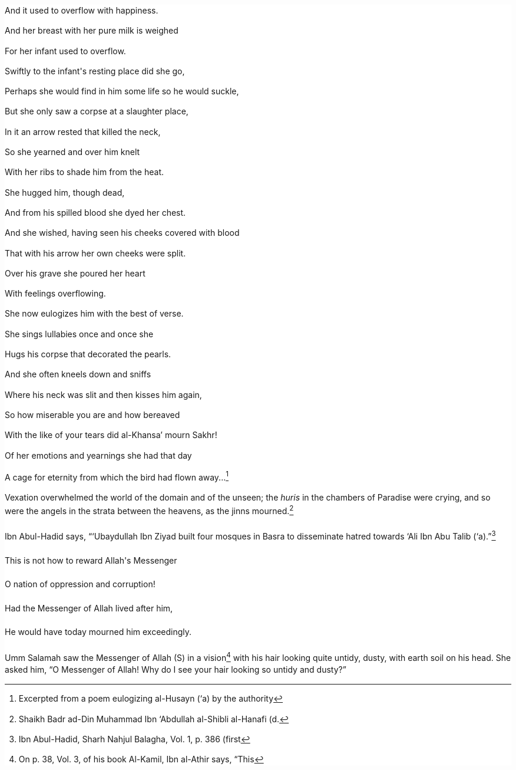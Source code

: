 And it used to overflow with happiness.

And her breast with her pure milk is weighed

For her infant used to overflow.

Swiftly to the infant's resting place did she go,

Perhaps she would find in him some life so he would suckle,

But she only saw a corpse at a slaughter place,

In it an arrow rested that killed the neck,

So she yearned and over him knelt

With her ribs to shade him from the heat.

She hugged him, though dead,

And from his spilled blood she dyed her chest.

And she wished, having seen his cheeks covered with blood

That with his arrow her own cheeks were split.

Over his grave she poured her heart

With feelings overflowing.

She now eulogizes him with the best of verse.

She sings lullabies once and once she

Hugs his corpse that decorated the pearls.

And she often kneels down and sniffs

Where his neck was slit and then kisses him again,

So how miserable you are and how bereaved

With the like of your tears did al-Khansa’ mourn Sakhr!

Of her emotions and yearnings she had that day

A cage for eternity from which the bird had flown away...[^1]

Vexation overwhelmed the world of the domain and of the unseen; the
*huris* in the chambers of Paradise were crying, and so were the angels
in the strata between the heavens, as the jinns mourned.[^2]  
    
 Ibn Abul-Hadid says, “‘Ubaydullah Ibn Ziyad built four mosques in Basra
to disseminate hatred towards ‘Ali Ibn Abu Talib (‘a).”[^3]  
    
 This is not how to reward Allah's Messenger  
    
 O nation of oppression and corruption!  
    
 Had the Messenger of Allah lived after him,  
    
 He would have today mourned him exceedingly.  
    
 Umm Salamah saw the Messenger of Allah (S) in a vision[^4] with his
hair looking quite untidy, dusty, with earth soil on his head. She asked
him, “O Messenger of Allah! Why do I see your hair looking so untidy and
dusty?”


[^1]: Excerpted from a poem eulogizing al-Husayn (‘a) by the authority
[^2]: Shaikh Badr ad-Din Muhammad Ibn ‘Abdullah al-Shibli al-Hanafi (d.
[^3]: Ibn Abul-Hadid, Sharh Nahjul Balagha, Vol. 1, p. 386 (first
[^4]: On p. 38, Vol. 3, of his book Al-Kamil, Ibn al-Athir says, “This
[^5]: Shaikh al-Tusi, Al-Amali, p. 56. According to p. 356, Vol. 2, of
[^6]: al-Yafi’i, Mir'at al-Jinan, Vol. 1, p. 134. Ibn al-Athir,
[^7]: These verses are recorded on p. 341, Vol. 4, of Ibn ‘Asakir's
[^8]: Reference to these verses is made on p. 341, Vol. 4 of Ibn
[^9]: Ibn ‘Asakir, Tarikh, Vol. 4, p. 340. al-Suyuti, Al-Khasa’is
[^10]: Ibn ‘Asakir, Tarikh, Vol. 4, p. 339. al-Suyuti, Al-Khasa’is
[^11]: al-Shabrawi, Al-Ithaf bi Hubbil-Ashraf, p. 24. Ibn Hajar, Tahthib
[^12]: Ibn Hajar al-’Asqalani, Al-Sawa’iq al-Muhriqa, p.
[^13]: Ibn Hajar al-’Asqalani, Tahthib al-Tahthib, Vol. 1, p. 354. Ibn
[^14]: al-Shabrawi, Al-Ithaf bi Hubbil-Ashraf, p. 24. Ibn Hajar
[^15]: Ibn Hajar al-Haythami, Mujma’ al-Zawa’id, Vol. 9, p. 197. Tarikh
[^16]: Ibn Qawlawayh, Kamil al-Ziyarat, p. 77. This is the same as our
[^17]: al-Rawandi, Al-Khara’ij, p. 64 (Indian edition), where the
[^18]: Excerpted from a poem by Shaikh Muhammad son of Sharif son of
[^19]: Ibn Qawlawayh, Kamil al-Ziyarat, p. 80.
[^20]: Al-Khasa’is al-Kubra, Vol. 2, p. 126. Ibn ‘Asakir, Tarikh, Vol.
[^21]: Al-Khasa’is al-Kubra, Vol. 2, p. 126.
[^22]: Ibn ‘Asakir, Tarikh, Vol. 4, p. 339. Ibn Hajar al-’Asqalani,
[^23]: Ibn ‘Asakir, Tarikh, Vol. 4, p. 339. Ibn Hajar al-’Asqalani,
[^24]: Ibn Hajar al-Haythami, Mujma’ al-Zawa’id, Vol. 9, p. 196.
[^25]: Ibn ‘Asakir, Tarikh, Vol. 4, p. 339. Ibn Hajar al-’Asqalani,
[^26]: Ibn Hajar al-Haythami, Mujma’ al-Zawa’id, Vol. 9, p. 196. Ibn
[^27]: Sharh Qasidat Abi Firas, p. 149.
[^28]: Ibn al-Athir, Al-Kamil, Vol. 6, p. 37. Shaikh Muhammad al-Qatari
[^29]: On pp. 588-590 of my book titled Allah: The Concept of God in
[^30]: This poem is cited on p. 100, Vol. 2, of al-Khawarizmi's book
[^31]: This poem is recorded on p. 380, Vol. 2, of Ibn Shahr Ashub's
[^32]: Al-Khasa’is al-Kubra, Vol. 2, p. 126. Ibn ‘Asakir, Tarikh, Vol.
[^33]: Ibn Hajar al-’Asqalani, Al-Sawa’iq al-Muhriqa, p. 116.
[^34]: Ibn al-Jawzi, the grandson, Tathkirat al-Khawass, p. 154. Ibn
[^35]: Ibn Qawlawayh, Kamil al-Ziyarat.
[^36]: as-Saduq, Man la Yahduruhu al-Faqih, p. 148.
[^37]: Excerpted from a poem by the ‘Allama Shaikh Muhammad Taqi
[^38]: Excerpted from a poem recorded on p. 17 of the Indian edition of